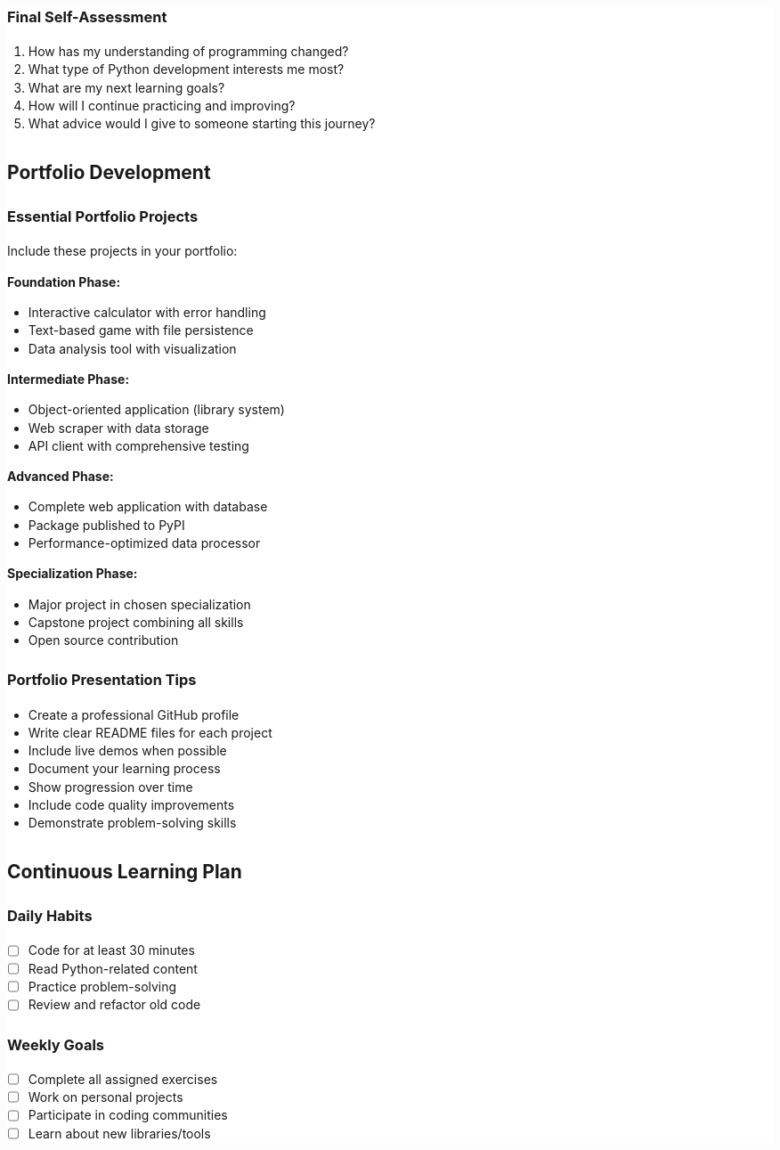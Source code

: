 ### Final Self-Assessment
1. How has my understanding of programming changed?
2. What type of Python development interests me most?
3. What are my next learning goals?
4. How will I continue practicing and improving?
5. What advice would I give to someone starting this journey?

## Portfolio Development

### Essential Portfolio Projects
Include these projects in your portfolio:

**Foundation Phase:**
- Interactive calculator with error handling
- Text-based game with file persistence
- Data analysis tool with visualization

**Intermediate Phase:**
- Object-oriented application (library system)
- Web scraper with data storage
- API client with comprehensive testing

**Advanced Phase:**
- Complete web application with database
- Package published to PyPI
- Performance-optimized data processor

**Specialization Phase:**
- Major project in chosen specialization
- Capstone project combining all skills
- Open source contribution

### Portfolio Presentation Tips
- Create a professional GitHub profile
- Write clear README files for each project
- Include live demos when possible
- Document your learning process
- Show progression over time
- Include code quality improvements
- Demonstrate problem-solving skills

## Continuous Learning Plan

### Daily Habits
- [ ] Code for at least 30 minutes
- [ ] Read Python-related content
- [ ] Practice problem-solving
- [ ] Review and refactor old code

### Weekly Goals
- [ ] Complete all assigned exercises
- [ ] Work on personal projects
- [ ] Participate in coding communities
- [ ] Learn about new libraries/tools
